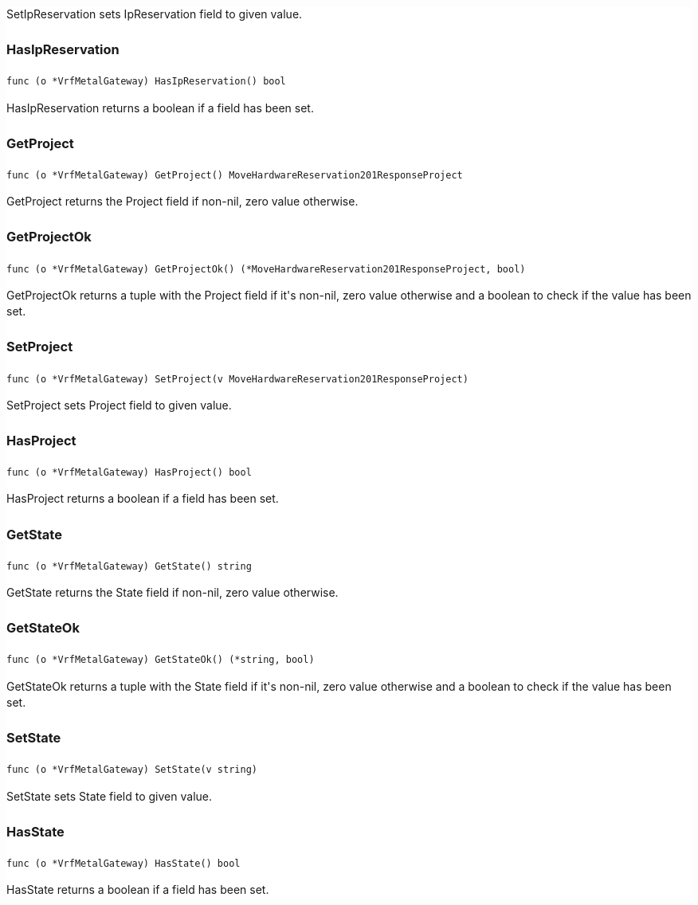 SetIpReservation sets IpReservation field to given value.

### HasIpReservation

`func (o *VrfMetalGateway) HasIpReservation() bool`

HasIpReservation returns a boolean if a field has been set.

### GetProject

`func (o *VrfMetalGateway) GetProject() MoveHardwareReservation201ResponseProject`

GetProject returns the Project field if non-nil, zero value otherwise.

### GetProjectOk

`func (o *VrfMetalGateway) GetProjectOk() (*MoveHardwareReservation201ResponseProject, bool)`

GetProjectOk returns a tuple with the Project field if it's non-nil, zero value otherwise
and a boolean to check if the value has been set.

### SetProject

`func (o *VrfMetalGateway) SetProject(v MoveHardwareReservation201ResponseProject)`

SetProject sets Project field to given value.

### HasProject

`func (o *VrfMetalGateway) HasProject() bool`

HasProject returns a boolean if a field has been set.

### GetState

`func (o *VrfMetalGateway) GetState() string`

GetState returns the State field if non-nil, zero value otherwise.

### GetStateOk

`func (o *VrfMetalGateway) GetStateOk() (*string, bool)`

GetStateOk returns a tuple with the State field if it's non-nil, zero value otherwise
and a boolean to check if the value has been set.

### SetState

`func (o *VrfMetalGateway) SetState(v string)`

SetState sets State field to given value.

### HasState

`func (o *VrfMetalGateway) HasState() bool`

HasState returns a boolean if a field has been set.
